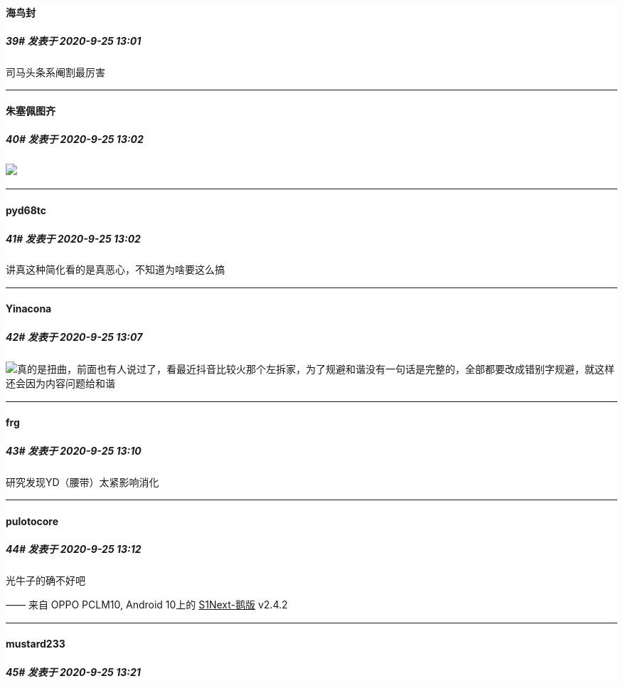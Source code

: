 ####  海鸟封  
##### 39#       发表于 2020-9-25 13:01


司马头条系阉割最厉害


-----

####  朱塞佩图齐  
##### 40#       发表于 2020-9-25 13:02


<img src="http://wx1.sinaimg.cn/mw1024/6e0835f4ly1gj2k1e13cpj20dc0bztah.jpg" referrerpolicy="no-referrer">


-----

####  pyd68tc  
##### 41#       发表于 2020-9-25 13:02


讲真这种简化看的是真恶心，不知道为啥要这么搞


-----

####  Yinacona  
##### 42#       发表于 2020-9-25 13:07


<img src="https://static.saraba1st.com/image/smiley/face2017/001.png" referrerpolicy="no-referrer">真的是扭曲，前面也有人说过了，看最近抖音比较火那个左拆家，为了规避和谐没有一句话是完整的，全部都要改成错别字规避，就这样还会因为内容问题给和谐


-----

####  frg  
##### 43#       发表于 2020-9-25 13:10


研究发现YD（腰带）太紧影响消化


-----

####  pulotocore  
##### 44#       发表于 2020-9-25 13:12


光牛子的确不好吧

—— 来自 OPPO PCLM10, Android 10上的 [S1Next-鹅版](https://github.com/ykrank/S1-Next/releases) v2.4.2


-----

####  mustard233  
##### 45#       发表于 2020-9-25 13:21
